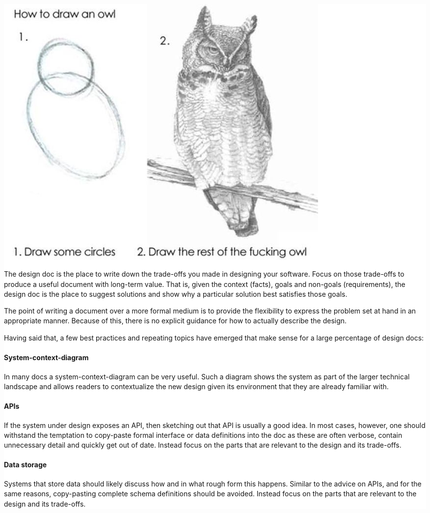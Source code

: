 ![owls](owls.jpg)

The design doc is the place to write down the trade-offs you made in designing your software. Focus on those trade-offs to produce a useful document with long-term value. That is, given the context (facts), goals and non-goals (requirements), the design doc is the place to suggest solutions and show why a particular solution best satisfies those goals.

The point of writing a document over a more formal medium is to provide the flexibility to express the problem set at hand in an appropriate manner. Because of this, there is no explicit guidance for how to actually describe the design.

Having said that, a few best practices and repeating topics have emerged that make sense for a large percentage of design docs:

#### System-context-diagram
In many docs a system-context-diagram can be very useful. Such a diagram shows the system as part of the larger technical landscape and allows readers to contextualize the new design given its environment that they are already familiar with.

#### APIs
If the system under design exposes an API, then sketching out that API is usually a good idea. In most cases, however, one should withstand the temptation to copy-paste formal interface or data definitions into the doc as these are often verbose, contain unnecessary detail and quickly get out of date. Instead focus on the parts that are relevant to the design and its trade-offs.

#### Data storage
Systems that store data should likely discuss how and in what rough form this happens. Similar to the advice on APIs, and for the same reasons, copy-pasting complete schema definitions should be avoided. Instead focus on the parts that are relevant to the design and its trade-offs.
